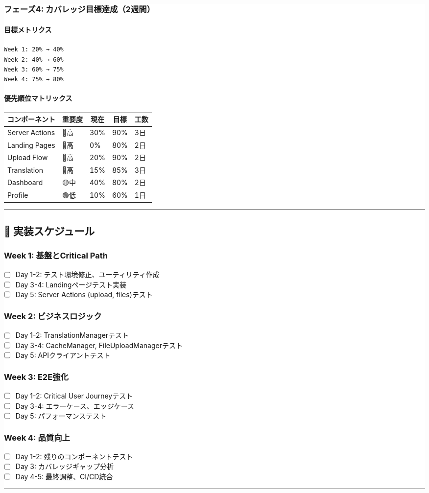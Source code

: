 ### フェーズ4: カバレッジ目標達成（2週間）

#### 目標メトリクス
```
Week 1: 20% → 40%
Week 2: 40% → 60%
Week 3: 60% → 75%
Week 4: 75% → 80%
```

#### 優先順位マトリックス
| コンポーネント | 重要度 | 現在 | 目標 | 工数 |
|--------------|--------|------|------|------|
| Server Actions | 🔴高 | 30% | 90% | 3日 |
| Landing Pages | 🔴高 | 0% | 80% | 2日 |
| Upload Flow | 🔴高 | 20% | 90% | 2日 |
| Translation | 🔴高 | 15% | 85% | 3日 |
| Dashboard | 🟡中 | 40% | 80% | 2日 |
| Profile | 🟢低 | 10% | 60% | 1日 |

---

## 🚀 実装スケジュール

### Week 1: 基盤とCritical Path
- [ ] Day 1-2: テスト環境修正、ユーティリティ作成
- [ ] Day 3-4: Landingページテスト実装
- [ ] Day 5: Server Actions (upload, files)テスト

### Week 2: ビジネスロジック
- [ ] Day 1-2: TranslationManagerテスト
- [ ] Day 3-4: CacheManager, FileUploadManagerテスト
- [ ] Day 5: APIクライアントテスト

### Week 3: E2E強化
- [ ] Day 1-2: Critical User Journeyテスト
- [ ] Day 3-4: エラーケース、エッジケース
- [ ] Day 5: パフォーマンステスト

### Week 4: 品質向上
- [ ] Day 1-2: 残りのコンポーネントテスト
- [ ] Day 3: カバレッジギャップ分析
- [ ] Day 4-5: 最終調整、CI/CD統合

---
